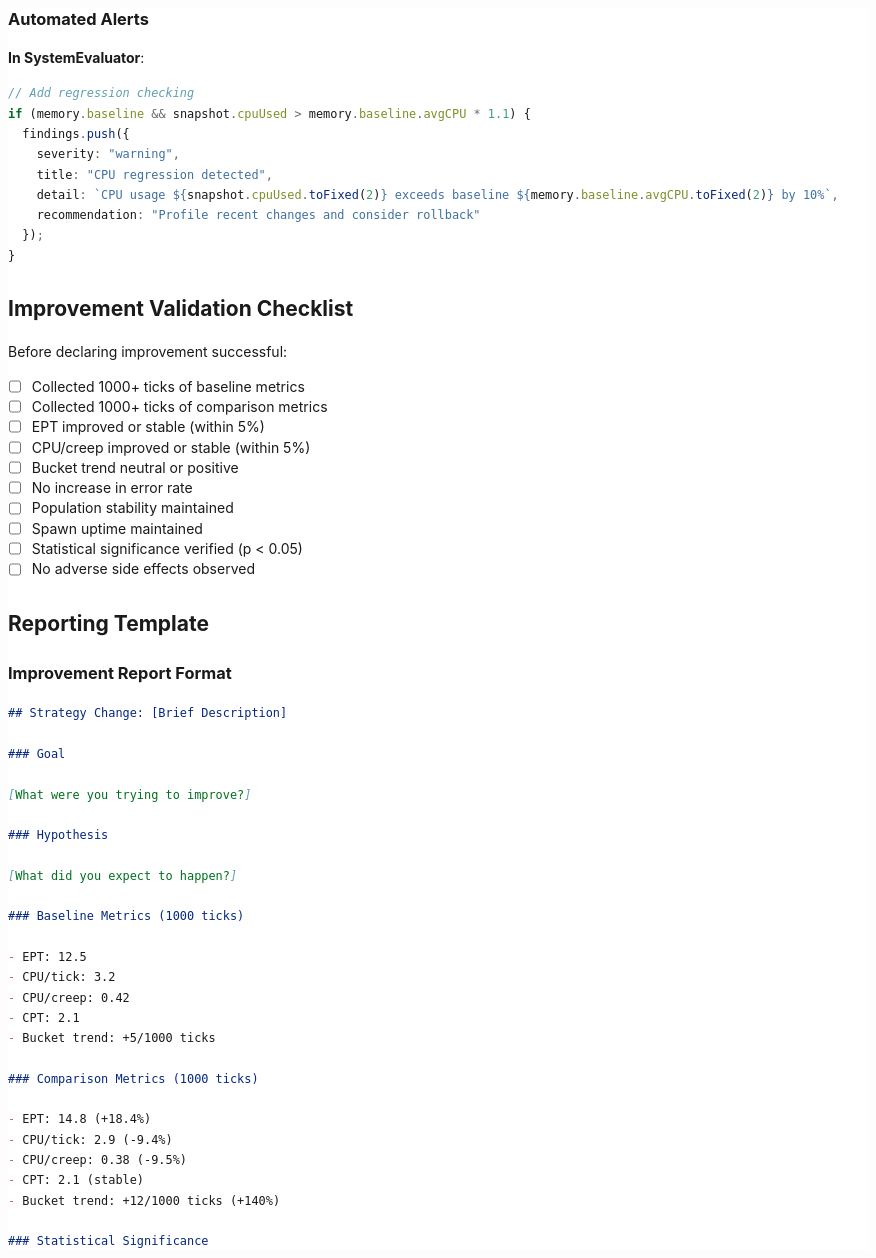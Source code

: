 ### Automated Alerts

**In SystemEvaluator**:

```typescript
// Add regression checking
if (memory.baseline && snapshot.cpuUsed > memory.baseline.avgCPU * 1.1) {
  findings.push({
    severity: "warning",
    title: "CPU regression detected",
    detail: `CPU usage ${snapshot.cpuUsed.toFixed(2)} exceeds baseline ${memory.baseline.avgCPU.toFixed(2)} by 10%`,
    recommendation: "Profile recent changes and consider rollback"
  });
}
```

## Improvement Validation Checklist

Before declaring improvement successful:

- [ ] Collected 1000+ ticks of baseline metrics
- [ ] Collected 1000+ ticks of comparison metrics
- [ ] EPT improved or stable (within 5%)
- [ ] CPU/creep improved or stable (within 5%)
- [ ] Bucket trend neutral or positive
- [ ] No increase in error rate
- [ ] Population stability maintained
- [ ] Spawn uptime maintained
- [ ] Statistical significance verified (p < 0.05)
- [ ] No adverse side effects observed

## Reporting Template

### Improvement Report Format

```markdown
## Strategy Change: [Brief Description]

### Goal

[What were you trying to improve?]

### Hypothesis

[What did you expect to happen?]

### Baseline Metrics (1000 ticks)

- EPT: 12.5
- CPU/tick: 3.2
- CPU/creep: 0.42
- CPT: 2.1
- Bucket trend: +5/1000 ticks

### Comparison Metrics (1000 ticks)

- EPT: 14.8 (+18.4%)
- CPU/tick: 2.9 (-9.4%)
- CPU/creep: 0.38 (-9.5%)
- CPT: 2.1 (stable)
- Bucket trend: +12/1000 ticks (+140%)

### Statistical Significance
```